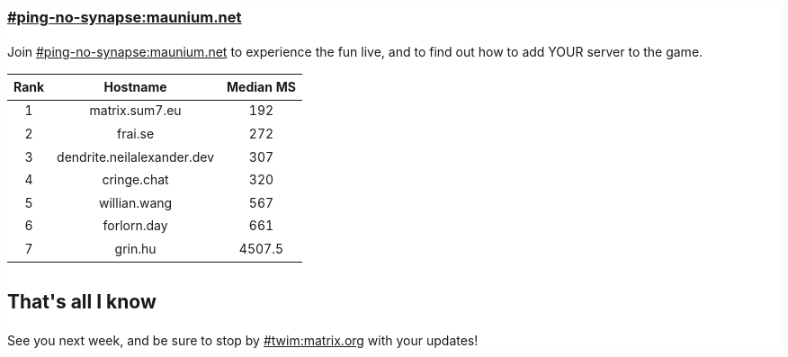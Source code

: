 
### [#ping-no-synapse:maunium.net](https://matrix.to/#/#ping-no-synapse:maunium.net)
Join [#ping-no-synapse:maunium.net](https://matrix.to/#/#ping-no-synapse:maunium.net) to experience the fun live, and to find out how to add YOUR server to the game.

|Rank|Hostname|Median MS|
|:---:|:---:|:---:|
|1|matrix.sum7.eu|192|
|2|frai.se|272|
|3|dendrite.neilalexander.dev|307|
|4|cringe.chat|320|
|5|willian.wang|567|
|6|forlorn.day|661|
|7|grin.hu|4507.5|


## That's all I know

See you next week, and be sure to stop by [#twim:matrix.org](https://matrix.to/#/#twim:matrix.org) with your updates!

